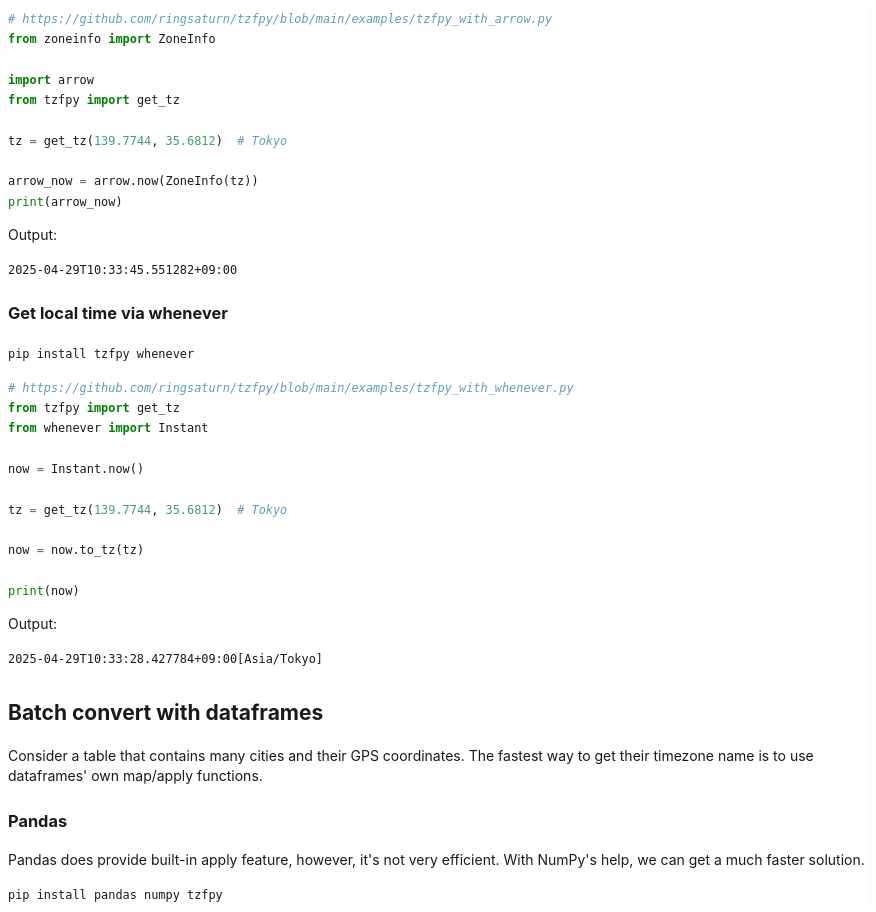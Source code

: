```python
# https://github.com/ringsaturn/tzfpy/blob/main/examples/tzfpy_with_arrow.py
from zoneinfo import ZoneInfo

import arrow
from tzfpy import get_tz

tz = get_tz(139.7744, 35.6812)  # Tokyo

arrow_now = arrow.now(ZoneInfo(tz))
print(arrow_now)
```

Output:

```
2025-04-29T10:33:45.551282+09:00
```

### Get local time via whenever

```bash
pip install tzfpy whenever
```

```python
# https://github.com/ringsaturn/tzfpy/blob/main/examples/tzfpy_with_whenever.py
from tzfpy import get_tz
from whenever import Instant

now = Instant.now()

tz = get_tz(139.7744, 35.6812)  # Tokyo

now = now.to_tz(tz)

print(now)
```

Output:

```
2025-04-29T10:33:28.427784+09:00[Asia/Tokyo]
```

## Batch convert with dataframes

Consider a table that contains many cities and their GPS coordinates.
The fastest way to get their timezone name is to use dataframes' own map/apply functions.

### Pandas

Pandas does provide built-in apply feature, however, it's not very efficient.
With NumPy's help, we can get a much faster solution.

```bash
pip install pandas numpy tzfpy
```
